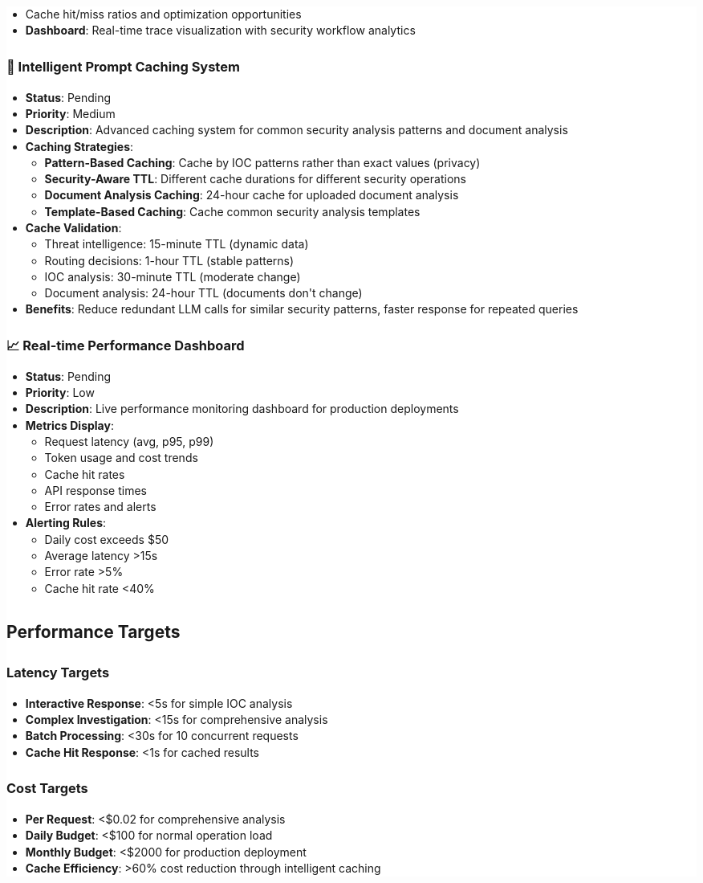  - Cache hit/miss ratios and optimization opportunities
- **Dashboard**: Real-time trace visualization with security workflow analytics

### 💾 Intelligent Prompt Caching System
- **Status**: Pending
- **Priority**: Medium
- **Description**: Advanced caching system for common security analysis patterns and document analysis
- **Caching Strategies**:
  - **Pattern-Based Caching**: Cache by IOC patterns rather than exact values (privacy)
  - **Security-Aware TTL**: Different cache durations for different security operations
  - **Document Analysis Caching**: 24-hour cache for uploaded document analysis
  - **Template-Based Caching**: Cache common security analysis templates
- **Cache Validation**:
  - Threat intelligence: 15-minute TTL (dynamic data)
  - Routing decisions: 1-hour TTL (stable patterns)  
  - IOC analysis: 30-minute TTL (moderate change)
  - Document analysis: 24-hour TTL (documents don't change)
- **Benefits**: Reduce redundant LLM calls for similar security patterns, faster response for repeated queries

### 📈 Real-time Performance Dashboard
- **Status**: Pending
- **Priority**: Low
- **Description**: Live performance monitoring dashboard for production deployments
- **Metrics Display**:
  - Request latency (avg, p95, p99)
  - Token usage and cost trends
  - Cache hit rates
  - API response times
  - Error rates and alerts
- **Alerting Rules**:
  - Daily cost exceeds $50
  - Average latency >15s
  - Error rate >5%
  - Cache hit rate <40%

## Performance Targets

### Latency Targets
- **Interactive Response**: <5s for simple IOC analysis
- **Complex Investigation**: <15s for comprehensive analysis  
- **Batch Processing**: <30s for 10 concurrent requests
- **Cache Hit Response**: <1s for cached results

### Cost Targets  
- **Per Request**: <$0.02 for comprehensive analysis
- **Daily Budget**: <$100 for normal operation load
- **Monthly Budget**: <$2000 for production deployment
- **Cache Efficiency**: >60% cost reduction through intelligent caching
